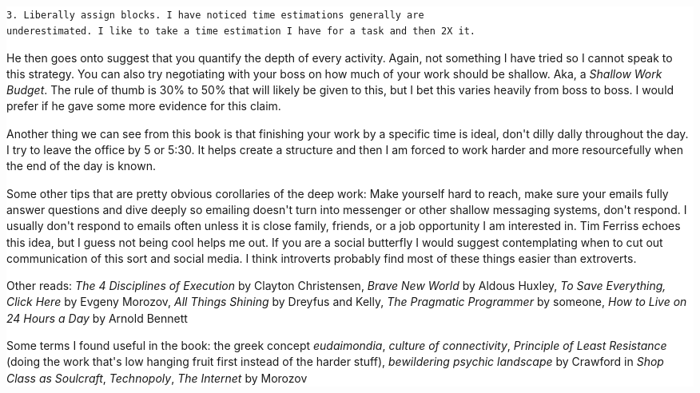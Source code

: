     3. Liberally assign blocks. I have noticed time estimations generally are
    underestimated. I like to take a time estimation I have for a task and then 2X it.

He then goes onto suggest that you quantify the depth of every activity. Again,
not something I have tried so I cannot speak to this strategy. You can also try
negotiating with your boss on how much of your work should be shallow. Aka, a
_Shallow Work Budget_. The rule of thumb is 30% to 50% that will likely be given
to this, but I bet this varies heavily from boss to boss. I would prefer if he gave
some more evidence for this claim.

Another thing we can see from this book is that finishing your work by a specific
time is ideal, don't dilly dally throughout the day. I try to leave the office
by 5 or 5:30. It helps create a structure and then I am forced to work harder
and more resourcefully when the end of the day is known.

Some other tips that are pretty obvious corollaries of the deep work: Make yourself
hard to reach, make sure your emails fully answer questions and dive deeply so
emailing doesn't turn into messenger or other shallow messaging systems, don't
respond. I usually don't respond to emails often unless it is close family, friends,
or a job opportunity I am interested in. Tim Ferriss echoes this idea, but I guess
not being cool helps me out. If you are a social butterfly I would suggest contemplating
when to cut out communication of this sort and social media. I think introverts
probably find most of these things easier than extroverts.

Other reads: _The 4 Disciplines of Execution_ by Clayton Christensen, _Brave New World_ by Aldous Huxley,
_To Save Everything, Click Here_ by Evgeny Morozov, _All Things Shining_
by Dreyfus and Kelly, _The Pragmatic Programmer_ by someone, _How to Live on 24 Hours a Day_ by
Arnold Bennett

Some terms I found useful in the book: the greek concept *eudaimondia*, *culture of connectivity*,
*Principle of Least Resistance* (doing the work that's low hanging fruit first instead of the harder stuff), *bewildering psychic landscape* by Crawford in
_Shop Class as Soulcraft_, _Technopoly_, _The Internet_ by Morozov
